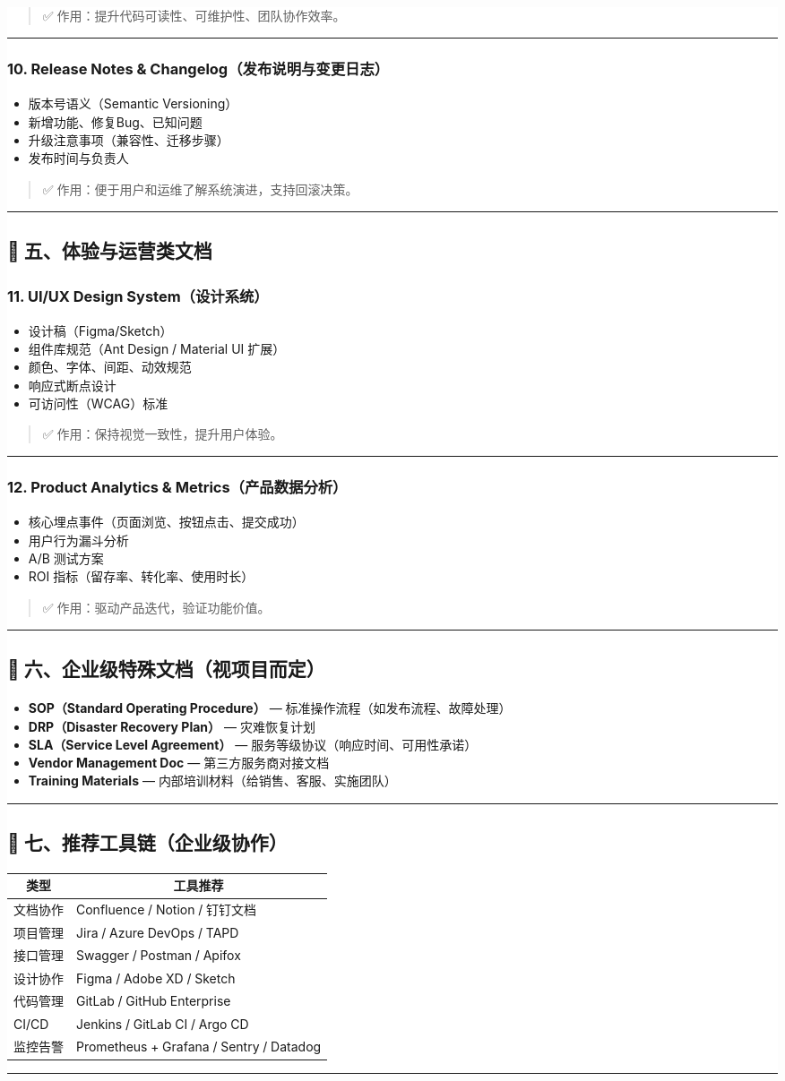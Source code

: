 > ✅ 作用：提升代码可读性、可维护性、团队协作效率。

---

### 10. **Release Notes & Changelog（发布说明与变更日志）**
- 版本号语义（Semantic Versioning）
- 新增功能、修复Bug、已知问题
- 升级注意事项（兼容性、迁移步骤）
- 发布时间与负责人

> ✅ 作用：便于用户和运维了解系统演进，支持回滚决策。

---

## 🧩 五、体验与运营类文档

### 11. **UI/UX Design System（设计系统）**
- 设计稿（Figma/Sketch）
- 组件库规范（Ant Design / Material UI 扩展）
- 颜色、字体、间距、动效规范
- 响应式断点设计
- 可访问性（WCAG）标准

> ✅ 作用：保持视觉一致性，提升用户体验。

---

### 12. **Product Analytics & Metrics（产品数据分析）**
- 核心埋点事件（页面浏览、按钮点击、提交成功）
- 用户行为漏斗分析
- A/B 测试方案
- ROI 指标（留存率、转化率、使用时长）

> ✅ 作用：驱动产品迭代，验证功能价值。

---

## 🧭 六、企业级特殊文档（视项目而定）

- **SOP（Standard Operating Procedure）** — 标准操作流程（如发布流程、故障处理）
- **DRP（Disaster Recovery Plan）** — 灾难恢复计划
- **SLA（Service Level Agreement）** — 服务等级协议（响应时间、可用性承诺）
- **Vendor Management Doc** — 第三方服务商对接文档
- **Training Materials** — 内部培训材料（给销售、客服、实施团队）

---

## 🧱 七、推荐工具链（企业级协作）

| 类型 | 工具推荐 |
|------|----------|
| 文档协作 | Confluence / Notion / 钉钉文档 |
| 项目管理 | Jira / Azure DevOps / TAPD |
| 接口管理 | Swagger / Postman / Apifox |
| 设计协作 | Figma / Adobe XD / Sketch |
| 代码管理 | GitLab / GitHub Enterprise |
| CI/CD | Jenkins / GitLab CI / Argo CD |
| 监控告警 | Prometheus + Grafana / Sentry / Datadog |

---